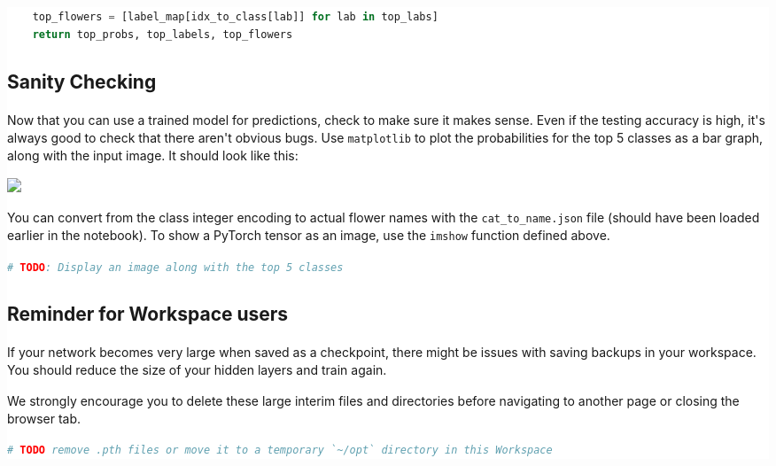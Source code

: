 ```python
    top_flowers = [label_map[idx_to_class[lab]] for lab in top_labs]
    return top_probs, top_labels, top_flowers

```

## Sanity Checking

Now that you can use a trained model for predictions, check to make sure it makes sense. Even if the testing accuracy is high, it's always good to check that there aren't obvious bugs. Use `matplotlib` to plot the probabilities for the top 5 classes as a bar graph, along with the input image. It should look like this:

<img src='assets/inference_example.png' width=300px>

You can convert from the class integer encoding to actual flower names with the `cat_to_name.json` file (should have been loaded earlier in the notebook). To show a PyTorch tensor as an image, use the `imshow` function defined above.


```python
# TODO: Display an image along with the top 5 classes
```


```python

```

## Reminder for Workspace users
If your network becomes very large when saved as a checkpoint, there might be issues with saving backups in your workspace. You should reduce the size of your hidden layers and train again. 
    
We strongly encourage you to delete these large interim files and directories before navigating to another page or closing the browser tab.


```python
# TODO remove .pth files or move it to a temporary `~/opt` directory in this Workspace
```


```python

```
